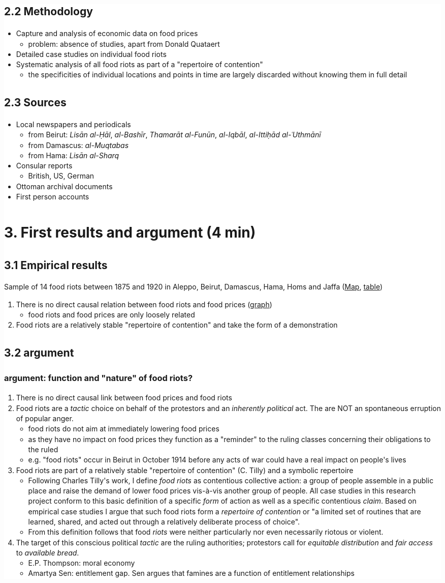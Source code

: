 
## 2.2 Methodology

- Capture and analysis of economic data on food prices
    + problem: absence of studies, apart from Donald Quataert
- Detailed case studies on individual food riots
- Systematic analysis of all food riots as part of a "repertoire of contention"
    + the specificities of individual locations and points in time are largely discarded without knowing them in full detail

## 2.3 Sources

- Local newspapers and periodicals
    + from Beirut: *Lisān al-Ḥāl*, *al-Bashīr*, *Thamarāt al-Funūn*, *al-Iqbāl*, *al-Ittiḥād al-ʿUthmānī*
    + from Damascus: *al-Muqtabas*
    + from Hama: *Lisān al-Sharq*
- Consular reports
    + British, US, German
- Ottoman archival documents
- First person accounts


# 3. First results and argument (4 min)
## 3.1 Empirical results

Sample of 14 food riots between 1875 and 1920 in Aleppo, Beirut, Damascus, Hama, Homs and Jaffa ([Map](../assets/food-riots/map_FoodRiots.html), [table](../assets/food-riots/Table-FoodRiots.html))

1. There is no direct causal relation between food riots and food prices ([graph](../assets/food-riots/timeplotGrainPricesDamascus.html))
    + food riots and food prices are only loosely related
2. Food riots are a relatively stable "repertoire of contention" and take the form of a demonstration

## 3.2 argument
### argument: function and "nature" of food riots? 

1. There is no direct causal link between food prices and food riots
2. Food riots are a *tactic* choice on behalf of the protestors and an *inherently political* act. The are NOT an spontaneous erruption of popular anger.
    + food riots do not aim at immediately lowering food prices
    + as they have no impact on food prices they function as a "reminder" to the ruling classes concerning their obligations to the ruled
    + e.g. "food riots" occur in Beirut in October 1914 before any acts of war could have a real impact on people's lives  
3. Food riots are part of a relatively stable "repertoire of contention" (C. Tilly) and a symbolic repertoire
    + Following Charles Tilly's work, I define *food riots* as contentious collective action: a group of people assemble in a public place and raise the demand of lower food prices vis-à-vis another group of people. All case studies in this research project <!-- must --> conform to this basic definition of a specific *form* of action as well as a specific contentious *claim*. Based on empirical case studies I argue that such food riots form a *repertoire of contention* or "a limited set of routines that are learned, shared, and acted out through a relatively deliberate process of choice".
    + From this definition follows that food *riots* were neither particularly nor even necessarily riotous or violent.
4. The target of this conscious political *tactic* are the ruling authorities; protestors call for *equitable distribution* and *fair access* to *available bread*.
    + E.P. Thompson: moral economy
    + Amartya Sen: entitlement gap. Sen argues that famines are a function of  entitlement relationships